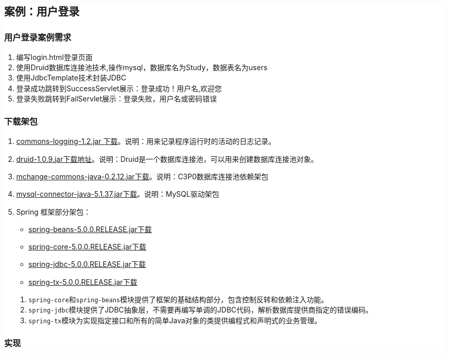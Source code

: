 ## 案例：用户登录

### 用户登录案例需求

1. 编写login.html登录页面
2. 使用Druid数据库连接池技术,操作mysql，数据库名为Study，数据表名为users
3. 使用JdbcTemplate技术封装JDBC
4. 登录成功跳转到SuccessServlet展示：登录成功！用户名,欢迎您
5. 登录失败跳转到FailServlet展示：登录失败，用户名或密码错误



### 下载架包

1. [commons-logging-1.2.jar 下载](https://repo1.maven.org/maven2/commons-logging/commons-logging/1.2/commons-logging-1.2.jar)。说明：用来记录程序运行时的活动的日志记录。

   

2. [druid-1.0.9.jar下载地址](https://repo1.maven.org/maven2/com/alibaba/druid/1.0.9/druid-1.0.9.jar)。说明：Druid是一个数据库连接池，可以用来创建数据库连接池对象。

   

3. [mchange-commons-java-0.2.12.jar下载](https://repo1.maven.org/maven2/com/mchange/mchange-commons-java/0.2.12/mchange-commons-java-0.2.12.jar)。说明：C3P0数据库连接池依赖架包

   

4. [mysql-connector-java-5.1.37.jar下载](https://repo1.maven.org/maven2/mysql/mysql-connector-java/5.1.37/mysql-connector-java-5.1.37.jar)。说明：MySQL驱动架包

   

5. Spring 框架部分架包：

   * [spring-beans-5.0.0.RELEASE.jar下载](https://repo1.maven.org/maven2/org/springframework/spring-beans/5.0.0.RELEASE/spring-beans-5.0.0.RELEASE.jar)

     

   * [spring-core-5.0.0.RELEASE.jar下载](https://repo1.maven.org/maven2/org/springframework/spring-core/5.0.0.RELEASE/spring-core-5.0.0.RELEASE.jar)

     

   * [spring-jdbc-5.0.0.RELEASE.jar下载](https://repo1.maven.org/maven2/org/springframework/spring-jdbc/5.0.0.RELEASE/spring-jdbc-5.0.0.RELEASE.jar)

     

   * [spring-tx-5.0.0.RELEASE.jar下载](https://repo1.maven.org/maven2/org/springframework/spring-tx/5.0.0.RELEASE/spring-tx-5.0.0.RELEASE.jar)

   

   1. `spring-core`和`spring-beans`模块提供了框架的基础结构部分，包含控制反转和依赖注入功能。
   2. `spring-jdbc`模块提供了JDBC抽象层，不需要再编写单调的JDBC代码，解析数据库提供商指定的错误编码。
   3. `spring-tx`模块为实现指定接口和所有的简单Java对象的类提供编程式和声明式的业务管理。



### 实现
